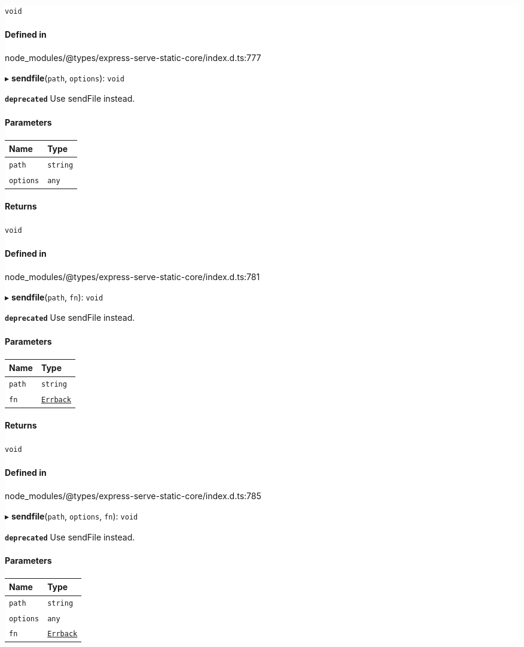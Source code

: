 `void`

#### Defined in

node_modules/@types/express-serve-static-core/index.d.ts:777

▸ **sendfile**(`path`, `options`): `void`

**`deprecated`** Use sendFile instead.

#### Parameters

| Name | Type |
| :------ | :------ |
| `path` | `string` |
| `options` | `any` |

#### Returns

`void`

#### Defined in

node_modules/@types/express-serve-static-core/index.d.ts:781

▸ **sendfile**(`path`, `fn`): `void`

**`deprecated`** Use sendFile instead.

#### Parameters

| Name | Type |
| :------ | :------ |
| `path` | `string` |
| `fn` | [`Errback`](../modules/internal_.md#errback) |

#### Returns

`void`

#### Defined in

node_modules/@types/express-serve-static-core/index.d.ts:785

▸ **sendfile**(`path`, `options`, `fn`): `void`

**`deprecated`** Use sendFile instead.

#### Parameters

| Name | Type |
| :------ | :------ |
| `path` | `string` |
| `options` | `any` |
| `fn` | [`Errback`](../modules/internal_.md#errback) |
